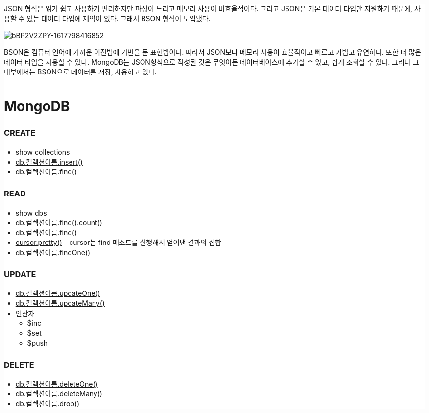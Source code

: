JSON 형식은 읽기 쉽고 사용하기 편리하지만 파싱이 느리고 메모리 사용이 비효율적이다. 그리고 JSON은 기본 데이터 타입만 지원하기 때문에, 사용할 수 있는 데이터 타입에 제약이 있다. 그래서 BSON 형식이 도입됐다.

![bBP2V2ZPY-1617798416852](https://s3.ap-northeast-2.amazonaws.com/urclass-images/bBP2V2ZPY-1617798416852.png)

BSON은 컴퓨터 언어에 가까운 이진법에 기반을 둔 표현법이다. 따라서 JSON보다 메모리 사용이 효율적이고 빠르고 가볍고 유연하다. 또한 더 많은 데이터 타입을 사용할 수 있다. MongoDB는 JSON형식으로 작성된 것은 무엇이든 데이터베이스에 추가할 수 있고, 쉽게 조회할 수 있다. 그러나 그 내부에서는 BSON으로 데이터를 저장, 사용하고 있다.



# MongoDB

### CREATE

- show collections
- [db.컬렉션이름.insert()](https://docs.mongodb.com/manual/reference/method/db.collection.insert/#mongodb-method-db.collection.insert)
- [db.컬렉션이름.find()](https://docs.mongodb.com/manual/reference/method/db.collection.find/#mongodb-method-db.collection.find)

### READ

- show dbs
- [db.컬렉션이름.find().count()](https://docs.mongodb.com/manual/reference/method/db.collection.count/#mongodb-method-db.collection.count)
- [db.컬렉션이름.find()](https://docs.mongodb.com/manual/reference/method/db.collection.find/#mongodb-method-db.collection.find)
- [cursor.pretty()](https://docs.mongodb.com/manual/reference/method/cursor.pretty/#mongodb-method-cursor.pretty) - cursor는 find 메소드를 실행해서 얻어낸 결과의 집합
- [db.컬렉션이름.findOne()](https://docs.mongodb.com/manual/reference/method/db.collection.findOne/#mongodb-method-db.collection.findOne)

### UPDATE

- [db.컬렉션이름.updateOne()](https://docs.mongodb.com/manual/reference/method/db.collection.updateOne/#mongodb-method-db.collection.updateOne)
- [db.컬렉션이름.updateMany()](https://docs.mongodb.com/manual/reference/method/db.collection.updateMany/#mongodb-method-db.collection.updateMany)
- 연산자
  - $inc
  - $set
  - $push

### DELETE

- [db.컬렉션이름.deleteOne()](https://docs.mongodb.com/manual/reference/method/db.collection.deleteOne/#mongodb-method-db.collection.deleteOne)
- [db.컬렉션이름.deleteMany()](https://docs.mongodb.com/manual/reference/method/db.collection.deleteMany/#mongodb-method-db.collection.deleteMany)
- [db.컬렉션이름.drop()](https://docs.mongodb.com/manual/reference/method/db.collection.drop/#mongodb-method-db.collection.drop)
